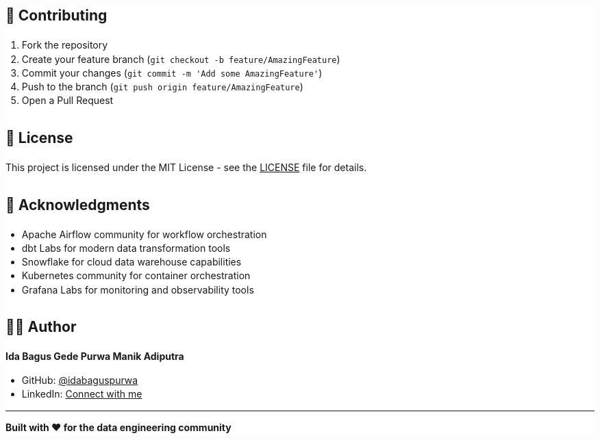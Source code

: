 ## 🤝 Contributing

1. Fork the repository
2. Create your feature branch (`git checkout -b feature/AmazingFeature`)
3. Commit your changes (`git commit -m 'Add some AmazingFeature'`)
4. Push to the branch (`git push origin feature/AmazingFeature`)
5. Open a Pull Request

## 📄 License

This project is licensed under the MIT License - see the [LICENSE](LICENSE) file for details.

## 🙏 Acknowledgments

- Apache Airflow community for workflow orchestration
- dbt Labs for modern data transformation tools
- Snowflake for cloud data warehouse capabilities
- Kubernetes community for container orchestration
- Grafana Labs for monitoring and observability tools

## 👨‍💻 Author

**Ida Bagus Gede Purwa Manik Adiputra**
- GitHub: [@idabaguspurwa](https://github.com/idabaguspurwa)
- LinkedIn: [Connect with me](https://linkedin.com/in/idabaguspurwa)

---

**Built with ❤️ for the data engineering community**
